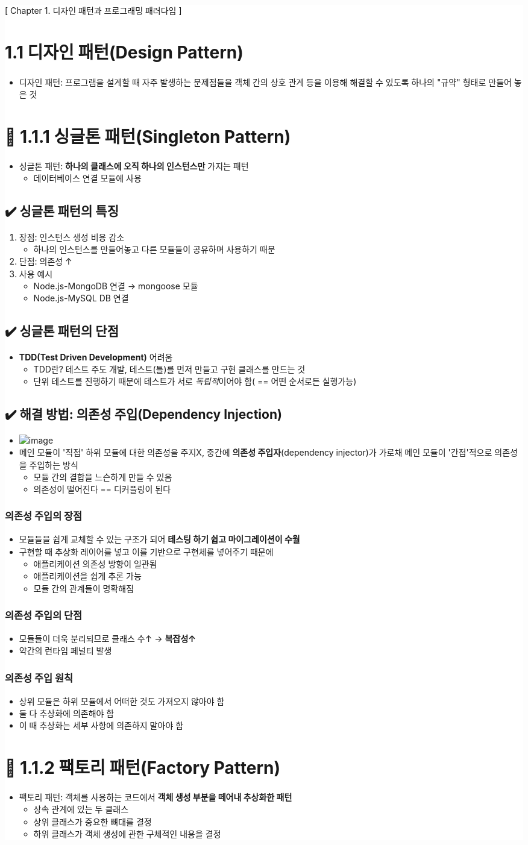 [ Chapter 1. 디자인 패턴과 프로그래밍 패러다임 ]
# 1.1 디자인 패턴(Design Pattern)
- 디자인 패턴: 프로그램을 설계할 때 자주 발생하는 문제점들을 객체 간의 상호 관계 등을 이용해 해결할 수 있도록 하나의 "규약" 형태로 만들어 놓은 것

# 📌 1.1.1 싱글톤 패턴(Singleton Pattern)
- 싱글톤 패턴: **하나의 클래스에 오직 하나의 인스턴스만** 가지는 패턴
  - 데이터베이스 연결 모듈에 사용

## ✔️ 싱글톤 패턴의 특징
1. 장점: 인스턴스 생성 비용 감소 
   - 하나의 인스턴스를 만들어놓고 다른 모듈들이 공유하며 사용하기 때문
2.  단점: 의존성 &uarr;
3. 사용 예시
   - Node.js-MongoDB 연결 &rarr; mongoose 모듈
   - Node.js-MySQL DB 연결

## ✔️ 싱글톤 패턴의 단점
- **TDD(Test Driven Development)** 어려움
   - TDD란? 테스트 주도 개발, 테스트(틀)를 먼저 만들고 구현 클래스를 만드는 것
   - 단위 테스트를 진행하기 때문에 테스트가 서로 *독립적*이어야 함( == 어떤 순서로든 실행가능)

## ✔️ 해결 방법: 의존성 주입(Dependency Injection)
- <img width="400" alt="image" src="https://user-images.githubusercontent.com/108309396/233775820-53bee436-ffb7-44e2-8935-a3641bd3c080.png">
- 메인 모듈이 '직접' 하위 모듈에 대한 의존성을 주지X, 중간에 **의존성 주입자**(dependency injector)가 가로채 메인 모듈이 '간접'적으로 의존성을 주입하는 방식
  - 모듈 간의 결합을 느슨하게 만들 수 있음
  - 의존성이 떨어진다 == 디커플링이 된다

### 의존성 주입의 장점
- 모듈들을 쉽게 교체할 수 있는 구조가 되어 **테스팅 하기 쉽고 마이그레이션이 수월**
- 구현할 때 추상화 레이어를 넣고 이를 기반으로 구현체를 넣어주기 때문에
  - 애플리케이션 의존성 방향이 일관됨
  - 애플리케이션을 쉽게 추론 가능
  - 모듈 간의 관계들이 명확해짐

### 의존성 주입의 단점
- 모듈들이 더욱 분리되므로 클래스 수&uarr; &rarr; **복잡성&uarr;**
- 약간의 런타임 페널티 발생

### 의존성 주입 원칙
- 상위 모듈은 하위 모듈에서 어떠한 것도 가져오지 않아야 함
- 둘 다 추상화에 의존해야 함
- 이 때 추상화는 세부 사항에 의존하지 말아야 함


# 📌 1.1.2 팩토리 패턴(Factory Pattern)
- 팩토리 패턴: 객체를 사용하는 코드에서 **객체 생성 부분을 떼어내 추상화한 패턴**
  - 상속 관계에 있는 두 클래스
  - 상위 클래스가 중요한 뼈대를 결정
  - 하위 클래스가 객체 생성에 관한 구체적인 내용을 결정
